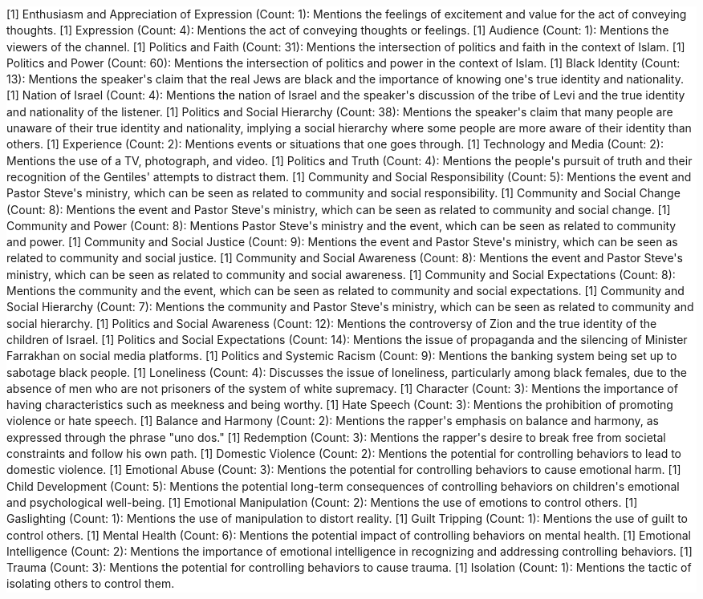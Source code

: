 [1] Enthusiasm and Appreciation of Expression (Count: 1): Mentions the feelings of excitement and value for the act of conveying thoughts.
[1] Expression (Count: 4): Mentions the act of conveying thoughts or feelings.
[1] Audience (Count: 1): Mentions the viewers of the channel.
[1] Politics and Faith (Count: 31): Mentions the intersection of politics and faith in the context of Islam.
[1] Politics and Power (Count: 60): Mentions the intersection of politics and power in the context of Islam.
[1] Black Identity (Count: 13): Mentions the speaker's claim that the real Jews are black and the importance of knowing one's true identity and nationality.
[1] Nation of Israel (Count: 4): Mentions the nation of Israel and the speaker's discussion of the tribe of Levi and the true identity and nationality of the listener.
[1] Politics and Social Hierarchy (Count: 38): Mentions the speaker's claim that many people are unaware of their true identity and nationality, implying a social hierarchy where some people are more aware of their identity than others.
[1] Experience (Count: 2): Mentions events or situations that one goes through.
[1] Technology and Media (Count: 2): Mentions the use of a TV, photograph, and video.
[1] Politics and Truth (Count: 4): Mentions the people's pursuit of truth and their recognition of the Gentiles' attempts to distract them.
[1] Community and Social Responsibility (Count: 5): Mentions the event and Pastor Steve's ministry, which can be seen as related to community and social responsibility.
[1] Community and Social Change (Count: 8): Mentions the event and Pastor Steve's ministry, which can be seen as related to community and social change.
[1] Community and Power (Count: 8): Mentions Pastor Steve's ministry and the event, which can be seen as related to community and power.
[1] Community and Social Justice (Count: 9): Mentions the event and Pastor Steve's ministry, which can be seen as related to community and social justice.
[1] Community and Social Awareness (Count: 8): Mentions the event and Pastor Steve's ministry, which can be seen as related to community and social awareness.
[1] Community and Social Expectations (Count: 8): Mentions the community and the event, which can be seen as related to community and social expectations.
[1] Community and Social Hierarchy (Count: 7): Mentions the community and Pastor Steve's ministry, which can be seen as related to community and social hierarchy.
[1] Politics and Social Awareness (Count: 12): Mentions the controversy of Zion and the true identity of the children of Israel.
[1] Politics and Social Expectations (Count: 14): Mentions the issue of propaganda and the silencing of Minister Farrakhan on social media platforms.
[1] Politics and Systemic Racism (Count: 9): Mentions the banking system being set up to sabotage black people.
[1] Loneliness (Count: 4): Discusses the issue of loneliness, particularly among black females, due to the absence of men who are not prisoners of the system of white supremacy.
[1] Character (Count: 3): Mentions the importance of having characteristics such as meekness and being worthy.
[1] Hate Speech (Count: 3): Mentions the prohibition of promoting violence or hate speech.
[1] Balance and Harmony (Count: 2): Mentions the rapper's emphasis on balance and harmony, as expressed through the phrase "uno dos."
[1] Redemption (Count: 3): Mentions the rapper's desire to break free from societal constraints and follow his own path.
[1] Domestic Violence (Count: 2): Mentions the potential for controlling behaviors to lead to domestic violence.
[1] Emotional Abuse (Count: 3): Mentions the potential for controlling behaviors to cause emotional harm.
[1] Child Development (Count: 5): Mentions the potential long-term consequences of controlling behaviors on children's emotional and psychological well-being.
[1] Emotional Manipulation (Count: 2): Mentions the use of emotions to control others.
[1] Gaslighting (Count: 1): Mentions the use of manipulation to distort reality.
[1] Guilt Tripping (Count: 1): Mentions the use of guilt to control others.
[1] Mental Health (Count: 6): Mentions the potential impact of controlling behaviors on mental health.
[1] Emotional Intelligence (Count: 2): Mentions the importance of emotional intelligence in recognizing and addressing controlling behaviors.
[1] Trauma (Count: 3): Mentions the potential for controlling behaviors to cause trauma.
[1] Isolation (Count: 1): Mentions the tactic of isolating others to control them.